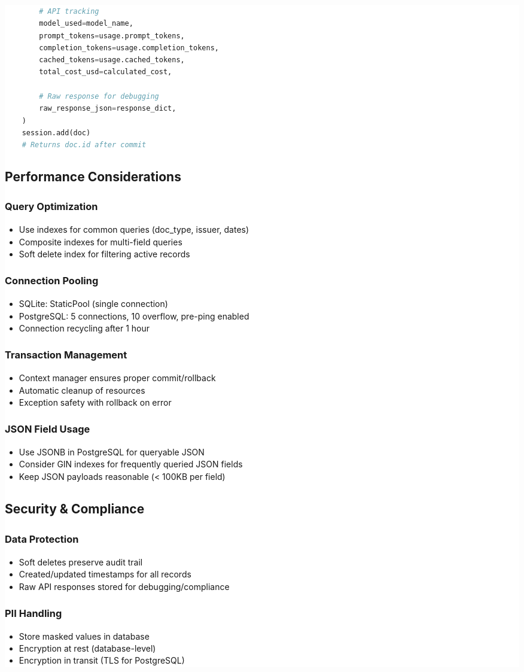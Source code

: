 ```python
        # API tracking
        model_used=model_name,
        prompt_tokens=usage.prompt_tokens,
        completion_tokens=usage.completion_tokens,
        cached_tokens=usage.cached_tokens,
        total_cost_usd=calculated_cost,

        # Raw response for debugging
        raw_response_json=response_dict,
    )
    session.add(doc)
    # Returns doc.id after commit
```

## Performance Considerations

### Query Optimization
- Use indexes for common queries (doc_type, issuer, dates)
- Composite indexes for multi-field queries
- Soft delete index for filtering active records

### Connection Pooling
- SQLite: StaticPool (single connection)
- PostgreSQL: 5 connections, 10 overflow, pre-ping enabled
- Connection recycling after 1 hour

### Transaction Management
- Context manager ensures proper commit/rollback
- Automatic cleanup of resources
- Exception safety with rollback on error

### JSON Field Usage
- Use JSONB in PostgreSQL for queryable JSON
- Consider GIN indexes for frequently queried JSON fields
- Keep JSON payloads reasonable (< 100KB per field)

## Security & Compliance

### Data Protection
- Soft deletes preserve audit trail
- Created/updated timestamps for all records
- Raw API responses stored for debugging/compliance

### PII Handling
- Store masked values in database
- Encryption at rest (database-level)
- Encryption in transit (TLS for PostgreSQL)
